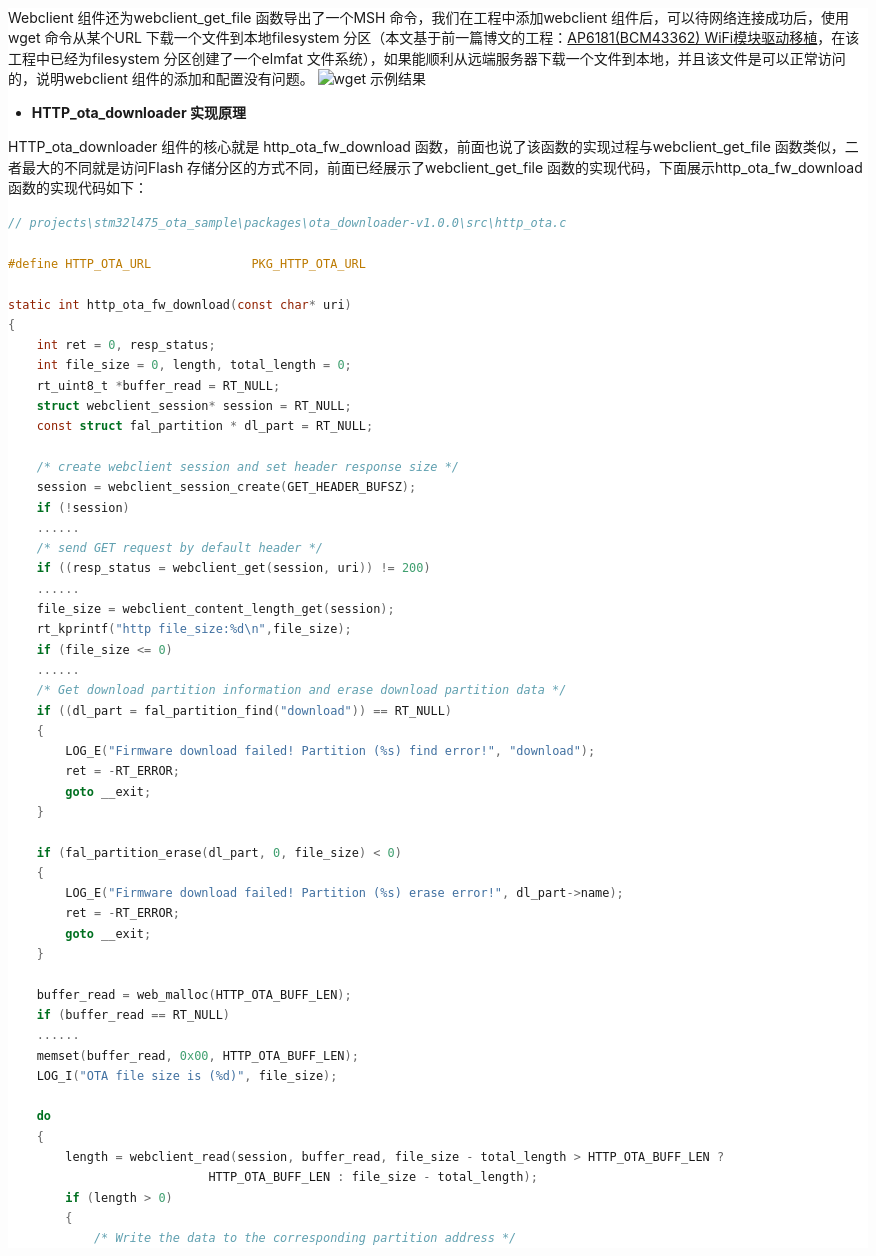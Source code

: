 Webclient 组件还为webclient_get_file 函数导出了一个MSH 命令，我们在工程中添加webclient 组件后，可以待网络连接成功后，使用wget 命令从某个URL 下载一个文件到本地filesystem 分区（本文基于前一篇博文的工程：[AP6181(BCM43362) WiFi模块驱动移植](https://blog.csdn.net/m0_37621078/article/details/105264345)，在该工程中已经为filesystem 分区创建了一个elmfat 文件系统），如果能顺利从远端服务器下载一个文件到本地，并且该文件是可以正常访问的，说明webclient 组件的添加和配置没有问题。
![wget 示例结果](https://img-blog.csdnimg.cn/2020062420110018.png?x-oss-process=image/watermark,type_ZmFuZ3poZW5naGVpdGk,shadow_10,text_aHR0cHM6Ly9ibG9nLmNzZG4ubmV0L20wXzM3NjIxMDc4,size_16,color_FFFFFF,t_70)


 - **HTTP_ota_downloader 实现原理**

HTTP_ota_downloader 组件的核心就是 http_ota_fw_download 函数，前面也说了该函数的实现过程与webclient_get_file 函数类似，二者最大的不同就是访问Flash 存储分区的方式不同，前面已经展示了webclient_get_file 函数的实现代码，下面展示http_ota_fw_download 函数的实现代码如下：

```c
// projects\stm32l475_ota_sample\packages\ota_downloader-v1.0.0\src\http_ota.c

#define HTTP_OTA_URL              PKG_HTTP_OTA_URL

static int http_ota_fw_download(const char* uri)
{
    int ret = 0, resp_status;
    int file_size = 0, length, total_length = 0;
    rt_uint8_t *buffer_read = RT_NULL;
    struct webclient_session* session = RT_NULL;
    const struct fal_partition * dl_part = RT_NULL;

    /* create webclient session and set header response size */
    session = webclient_session_create(GET_HEADER_BUFSZ);
    if (!session)
    ......
    /* send GET request by default header */
    if ((resp_status = webclient_get(session, uri)) != 200)
    ......
    file_size = webclient_content_length_get(session);
    rt_kprintf("http file_size:%d\n",file_size);
    if (file_size <= 0)
    ......
    /* Get download partition information and erase download partition data */
    if ((dl_part = fal_partition_find("download")) == RT_NULL)
    {
        LOG_E("Firmware download failed! Partition (%s) find error!", "download");
        ret = -RT_ERROR;
        goto __exit;
    }

    if (fal_partition_erase(dl_part, 0, file_size) < 0)
    {
        LOG_E("Firmware download failed! Partition (%s) erase error!", dl_part->name);
        ret = -RT_ERROR;
        goto __exit;
    }

    buffer_read = web_malloc(HTTP_OTA_BUFF_LEN);
    if (buffer_read == RT_NULL)
    ......
    memset(buffer_read, 0x00, HTTP_OTA_BUFF_LEN);
    LOG_I("OTA file size is (%d)", file_size);

    do
    {
        length = webclient_read(session, buffer_read, file_size - total_length > HTTP_OTA_BUFF_LEN ?
                            HTTP_OTA_BUFF_LEN : file_size - total_length);   
        if (length > 0)
        {
            /* Write the data to the corresponding partition address */
```